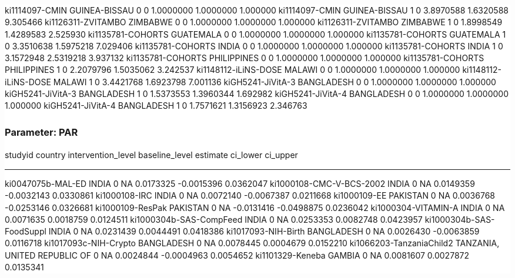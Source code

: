ki1114097-CMIN             GUINEA-BISSAU                  0                    0                 1.0000000   1.0000000   1.000000
ki1114097-CMIN             GUINEA-BISSAU                  1                    0                 3.8970588   1.6320588   9.305466
ki1126311-ZVITAMBO         ZIMBABWE                       0                    0                 1.0000000   1.0000000   1.000000
ki1126311-ZVITAMBO         ZIMBABWE                       1                    0                 1.8998549   1.4289583   2.525930
ki1135781-COHORTS          GUATEMALA                      0                    0                 1.0000000   1.0000000   1.000000
ki1135781-COHORTS          GUATEMALA                      1                    0                 3.3510638   1.5975218   7.029406
ki1135781-COHORTS          INDIA                          0                    0                 1.0000000   1.0000000   1.000000
ki1135781-COHORTS          INDIA                          1                    0                 3.1572948   2.5319218   3.937132
ki1135781-COHORTS          PHILIPPINES                    0                    0                 1.0000000   1.0000000   1.000000
ki1135781-COHORTS          PHILIPPINES                    1                    0                 2.2079796   1.5035062   3.242537
ki1148112-iLiNS-DOSE       MALAWI                         0                    0                 1.0000000   1.0000000   1.000000
ki1148112-iLiNS-DOSE       MALAWI                         1                    0                 3.4421768   1.6923798   7.001136
kiGH5241-JiVitA-3          BANGLADESH                     0                    0                 1.0000000   1.0000000   1.000000
kiGH5241-JiVitA-3          BANGLADESH                     1                    0                 1.5373553   1.3960344   1.692982
kiGH5241-JiVitA-4          BANGLADESH                     0                    0                 1.0000000   1.0000000   1.000000
kiGH5241-JiVitA-4          BANGLADESH                     1                    0                 1.7571621   1.3156923   2.346763


### Parameter: PAR


studyid                    country                        intervention_level   baseline_level      estimate     ci_lower    ci_upper
-------------------------  -----------------------------  -------------------  ---------------  -----------  -----------  ----------
ki0047075b-MAL-ED          INDIA                          0                    NA                 0.0173325   -0.0015396   0.0362047
ki1000108-CMC-V-BCS-2002   INDIA                          0                    NA                 0.0149359   -0.0032143   0.0330861
ki1000108-IRC              INDIA                          0                    NA                 0.0072140   -0.0067387   0.0211668
ki1000109-EE               PAKISTAN                       0                    NA                 0.0036768   -0.0253146   0.0326681
ki1000109-ResPak           PAKISTAN                       0                    NA                -0.0131416   -0.0498875   0.0236042
ki1000304-VITAMIN-A        INDIA                          0                    NA                 0.0071635    0.0018759   0.0124511
ki1000304b-SAS-CompFeed    INDIA                          0                    NA                 0.0253353    0.0082748   0.0423957
ki1000304b-SAS-FoodSuppl   INDIA                          0                    NA                 0.0231439    0.0044491   0.0418386
ki1017093-NIH-Birth        BANGLADESH                     0                    NA                 0.0026430   -0.0063859   0.0116718
ki1017093c-NIH-Crypto      BANGLADESH                     0                    NA                 0.0078445    0.0004679   0.0152210
ki1066203-TanzaniaChild2   TANZANIA, UNITED REPUBLIC OF   0                    NA                 0.0024844   -0.0004963   0.0054652
ki1101329-Keneba           GAMBIA                         0                    NA                 0.0081607    0.0027872   0.0135341